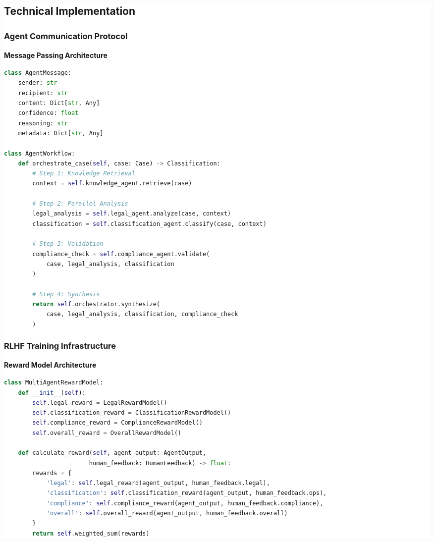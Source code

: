 
## Technical Implementation

### Agent Communication Protocol

**Message Passing Architecture**
```python
class AgentMessage:
    sender: str
    recipient: str
    content: Dict[str, Any]
    confidence: float
    reasoning: str
    metadata: Dict[str, Any]

class AgentWorkflow:
    def orchestrate_case(self, case: Case) -> Classification:
        # Step 1: Knowledge Retrieval
        context = self.knowledge_agent.retrieve(case)
        
        # Step 2: Parallel Analysis
        legal_analysis = self.legal_agent.analyze(case, context)
        classification = self.classification_agent.classify(case, context)
        
        # Step 3: Validation
        compliance_check = self.compliance_agent.validate(
            case, legal_analysis, classification
        )
        
        # Step 4: Synthesis
        return self.orchestrator.synthesize(
            case, legal_analysis, classification, compliance_check
        )
```

### RLHF Training Infrastructure

**Reward Model Architecture**
```python
class MultiAgentRewardModel:
    def __init__(self):
        self.legal_reward = LegalRewardModel()
        self.classification_reward = ClassificationRewardModel()
        self.compliance_reward = ComplianceRewardModel()
        self.overall_reward = OverallRewardModel()
    
    def calculate_reward(self, agent_output: AgentOutput, 
                        human_feedback: HumanFeedback) -> float:
        rewards = {
            'legal': self.legal_reward(agent_output, human_feedback.legal),
            'classification': self.classification_reward(agent_output, human_feedback.ops),
            'compliance': self.compliance_reward(agent_output, human_feedback.compliance),
            'overall': self.overall_reward(agent_output, human_feedback.overall)
        }
        return self.weighted_sum(rewards)
```
